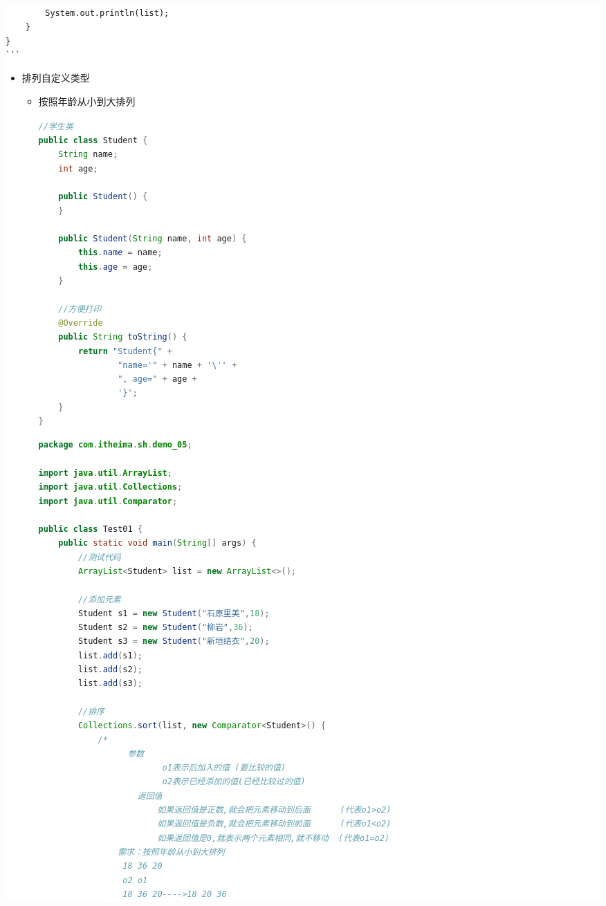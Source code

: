             System.out.println(list);
        }
    }
    ```

- 排列自定义类型

  - 按照年龄从小到大排列

    ```java
    //学生类
    public class Student {
        String name;
        int age;
    
        public Student() {
        }
    
        public Student(String name, int age) {
            this.name = name;
            this.age = age;
        }
    
        //方便打印
        @Override
        public String toString() {
            return "Student{" +
                    "name='" + name + '\'' +
                    ", age=" + age +
                    '}';
        }
    }
    ```

    ```java
    package com.itheima.sh.demo_05;
    
    import java.util.ArrayList;
    import java.util.Collections;
    import java.util.Comparator;
    
    public class Test01 {
        public static void main(String[] args) {
            //测试代码
            ArrayList<Student> list = new ArrayList<>();
    
            //添加元素
            Student s1 = new Student("石原里美",18);
            Student s2 = new Student("柳岩",36);
            Student s3 = new Student("新垣结衣",20);
            list.add(s1);
            list.add(s2);
            list.add(s3);
    
            //排序
            Collections.sort(list, new Comparator<Student>() {
                /*
                      参数
                             o1表示后加入的值 (要比较的值)
                             o2表示已经添加的值(已经比较过的值)
                        返回值
                            如果返回值是正数,就会把元素移动到后面      (代表o1>o2)
                            如果返回值是负数,就会把元素移动到前面      (代表o1<o2)
                            如果返回值是0,就表示两个元素相同,就不移动  (代表o1=o2)
                    需求：按照年龄从小到大排列
                     18 36 20
                     o2 o1
                     18 36 20---->18 20 36